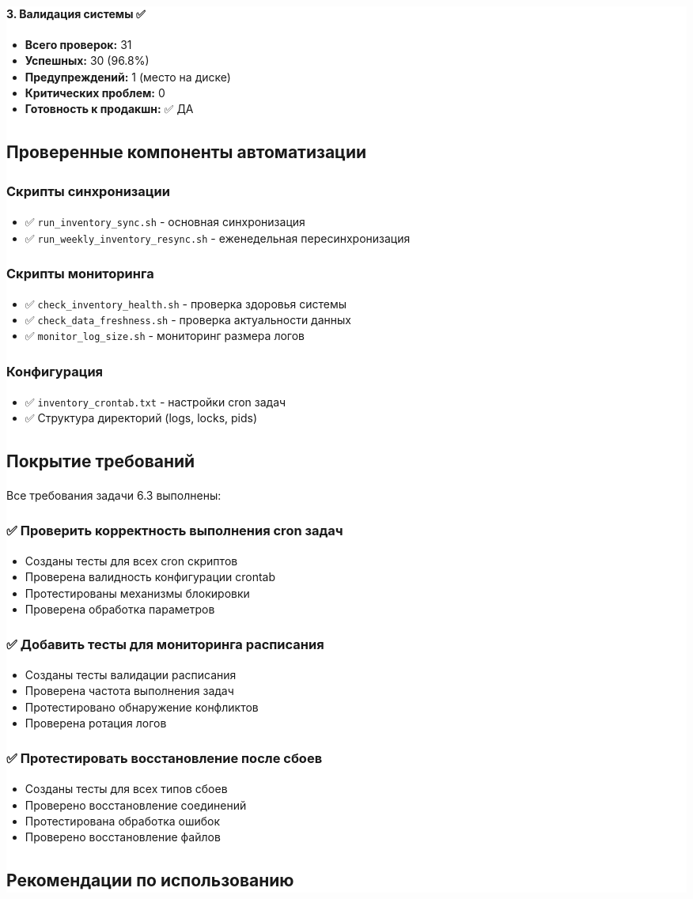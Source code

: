 #### 3. Валидация системы ✅

- **Всего проверок:** 31
- **Успешных:** 30 (96.8%)
- **Предупреждений:** 1 (место на диске)
- **Критических проблем:** 0
- **Готовность к продакшн:** ✅ ДА

## Проверенные компоненты автоматизации

### Скрипты синхронизации

- ✅ `run_inventory_sync.sh` - основная синхронизация
- ✅ `run_weekly_inventory_resync.sh` - еженедельная пересинхронизация

### Скрипты мониторинга

- ✅ `check_inventory_health.sh` - проверка здоровья системы
- ✅ `check_data_freshness.sh` - проверка актуальности данных
- ✅ `monitor_log_size.sh` - мониторинг размера логов

### Конфигурация

- ✅ `inventory_crontab.txt` - настройки cron задач
- ✅ Структура директорий (logs, locks, pids)

## Покрытие требований

Все требования задачи 6.3 выполнены:

### ✅ Проверить корректность выполнения cron задач

- Созданы тесты для всех cron скриптов
- Проверена валидность конфигурации crontab
- Протестированы механизмы блокировки
- Проверена обработка параметров

### ✅ Добавить тесты для мониторинга расписания

- Созданы тесты валидации расписания
- Проверена частота выполнения задач
- Протестировано обнаружение конфликтов
- Проверена ротация логов

### ✅ Протестировать восстановление после сбоев

- Созданы тесты для всех типов сбоев
- Проверено восстановление соединений
- Протестирована обработка ошибок
- Проверено восстановление файлов

## Рекомендации по использованию
